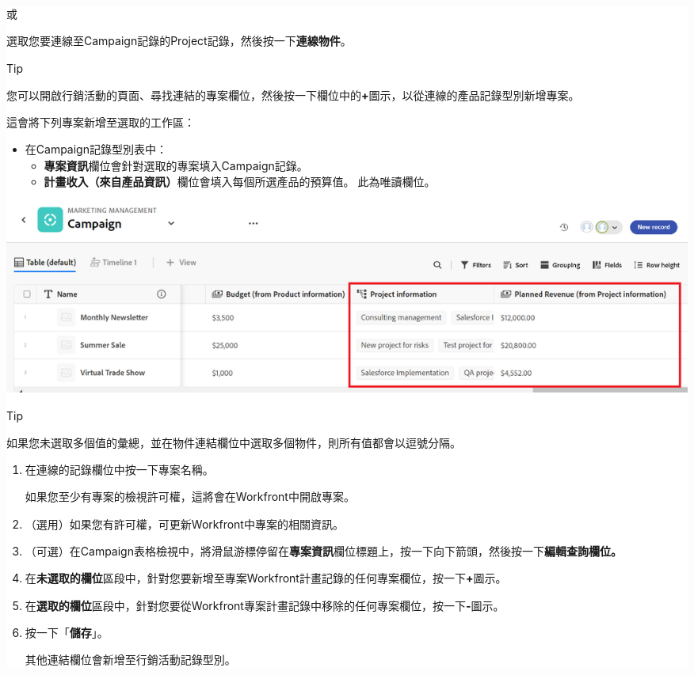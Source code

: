    或

   選取您要連線至Campaign記錄的Project記錄，然後按一下&#x200B;**連線物件**。

   >[!TIP]
   >
   >    您可以開啟行銷活動的頁面、尋找連結的專案欄位，然後按一下欄位中的&#x200B;**+**&#x200B;圖示，以從連線的產品記錄型別新增專案。

   這會將下列專案新增至選取的工作區：

   * 在Campaign記錄型別表中：
      * **專案資訊**&#x200B;欄位會針對選取的專案填入Campaign記錄。
      * **計畫收入（來自產品資訊）**&#x200B;欄位會填入每個所選產品的預算值。 此為唯讀欄位。

   ![行銷活動表格中強調的專案連結欄位和計畫收入](assets/project-linked-field-and-planned-revenue-in-campaign-table-highlighted.png)

   >[!TIP]
   >
   >如果您未選取多個值的彙總，並在物件連結欄位中選取多個物件，則所有值都會以逗號分隔。

1. 在連線的記錄欄位中按一下專案名稱。

   如果您至少有專案的檢視許可權，這將會在Workfront中開啟專案。
1. （選用）如果您有許可權，可更新Workfront中專案的相關資訊。

1. （可選）在Campaign表格檢視中，將滑鼠游標停留在&#x200B;**專案資訊**&#x200B;欄位標題上，按一下向下箭頭，然後按一下&#x200B;**編輯查詢欄位。**
1. 在&#x200B;**未選取的欄位**&#x200B;區段中，針對您要新增至專案Workfront計畫記錄的任何專案欄位，按一下&#x200B;**+**&#x200B;圖示。
1. 在&#x200B;**選取的欄位**&#x200B;區段中，針對您要從Workfront專案計畫記錄中移除的任何專案欄位，按一下&#x200B;**-**&#x200B;圖示。
1. 按一下「**儲存**」。

   其他連結欄位會新增至行銷活動記錄型別。
